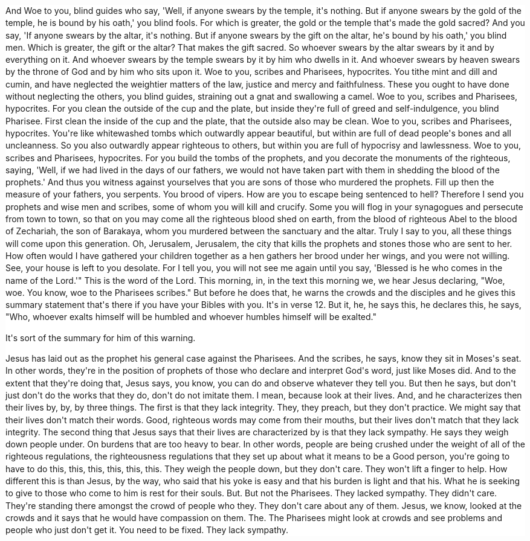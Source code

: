 And Woe to you, blind guides who say, 'Well, if anyone swears by the temple, it's nothing. But if anyone swears by the gold of the temple, he is bound by his oath,' you blind fools. For which is greater, the gold or the temple that's made the gold sacred? And you say, 'If anyone swears by the altar, it's nothing. But if anyone swears by the gift on the altar, he's bound by his oath,' you blind men. Which is greater, the gift or the altar? That makes the gift sacred. So whoever swears by the altar swears by it and by everything on it. And whoever swears by the temple swears by it by him who dwells in it. And whoever swears by heaven swears by the throne of God and by him who sits upon it.
Woe to you, scribes and Pharisees, hypocrites. You tithe mint and dill and cumin, and have neglected the weightier matters of the law, justice and mercy and faithfulness. These you ought to have done without neglecting the others, you blind guides, straining out a gnat and swallowing a camel.
Woe to you, scribes and Pharisees, hypocrites. For you clean the outside of the cup and the plate, but inside they're full of greed and self-indulgence, you blind Pharisee. First clean the inside of the cup and the plate, that the outside also may be clean.
Woe to you, scribes and Pharisees, hypocrites. You're like whitewashed tombs which outwardly appear beautiful, but within are full of dead people's bones and all uncleanness. So you also outwardly appear righteous to others, but within you are full of hypocrisy and lawlessness.
Woe to you, scribes and Pharisees, hypocrites. For you build the tombs of the prophets, and you decorate the monuments of the righteous, saying, 'Well, if we had lived in the days of our fathers, we would not have taken part with them in shedding the blood of the prophets.' And thus you witness against yourselves that you are sons of those who murdered the prophets. Fill up then the measure of your fathers, you serpents. You brood of vipers. How are you to escape being sentenced to hell?
Therefore I send you prophets and wise men and scribes, some of whom you will kill and crucify. Some you will flog in your synagogues and persecute from town to town, so that on you may come all the righteous blood shed on earth, from the blood of righteous Abel to the blood of Zechariah, the son of Barakaya, whom you murdered between the sanctuary and the altar. Truly I say to you, all these things will come upon this generation.
Oh, Jerusalem, Jerusalem, the city that kills the prophets and stones those who are sent to her. How often would I have gathered your children together as a hen gathers her brood under her wings, and you were not willing. See, your house is left to you desolate. For I tell you, you will not see me again until you say, 'Blessed is he who comes in the name of the Lord.'"
This is the word of the Lord.
This morning, in, in the text this morning we, we hear Jesus declaring, "Woe, woe. You know, woe to the Pharisees scribes." But before he does that, he warns the crowds and the disciples and he gives this summary statement that's there if you have your Bibles with you. It's in verse 12. But it, he, he says this, he declares this, he says, "Who, whoever exalts himself will be humbled and whoever humbles himself will be exalted."

It's sort of the summary for him of this warning.

Jesus has laid out as the prophet his general case against the Pharisees. And the scribes, he says, know they sit in Moses's seat. In other words, they're in the position of prophets of those who declare and interpret God's word, just like Moses did. And to the extent that they're doing that, Jesus says, you know, you can do and observe whatever they tell you. But then he says, but don't just don't do the works that they do, don't do not imitate them. I mean, because look at their lives. And, and he characterizes then their lives by, by, by three things.
The first is that they lack integrity. They, they preach, but they don't practice. We might say that their lives don't match their words. Good, righteous words may come from their mouths, but their lives don't match that they lack integrity.
The second thing that Jesus says that their lives are characterized by is that they lack sympathy. He says they weigh down people under. On burdens that are too heavy to bear. In other words, people are being crushed under the weight of all of the righteous regulations, the righteousness regulations that they set up about what it means to be a Good person, you're going to have to do this, this, this, this, this, this. They weigh the people down, but they don't care. They won't lift a finger to help. How different this is than Jesus, by the way, who said that his yoke is easy and that his burden is light and that his. What he is seeking to give to those who come to him is rest for their souls. But. But not the Pharisees. They lacked sympathy. They didn't care. They're standing there amongst the crowd of people who they. They don't care about any of them. Jesus, we know, looked at the crowds and it says that he would have compassion on them. The. The Pharisees might look at crowds and see problems and people who just don't get it. You need to be fixed. They lack sympathy.